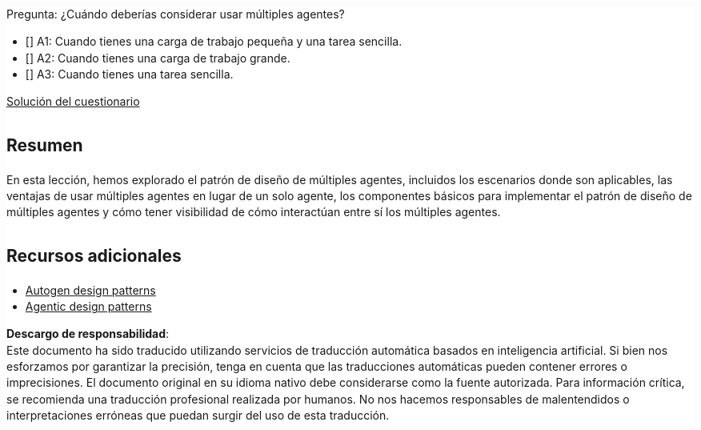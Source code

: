 Pregunta: ¿Cuándo deberías considerar usar múltiples agentes?

- [] A1: Cuando tienes una carga de trabajo pequeña y una tarea sencilla.  
- [] A2: Cuando tienes una carga de trabajo grande.  
- [] A3: Cuando tienes una tarea sencilla.  

[Solución del cuestionario](./solution/solution-quiz.md)  

## Resumen

En esta lección, hemos explorado el patrón de diseño de múltiples agentes, incluidos los escenarios donde son aplicables, las ventajas de usar múltiples agentes en lugar de un solo agente, los componentes básicos para implementar el patrón de diseño de múltiples agentes y cómo tener visibilidad de cómo interactúan entre sí los múltiples agentes.

## Recursos adicionales

- [Autogen design patterns](https://microsoft.github.io/autogen/0.4.0.dev4/user-guide/core-user-guide/design-patterns/index.html)  
- [Agentic design patterns](https://www.analyticsvidhya.com/blog/2024/10/agentic-design-patterns/)  

**Descargo de responsabilidad**:  
Este documento ha sido traducido utilizando servicios de traducción automática basados en inteligencia artificial. Si bien nos esforzamos por garantizar la precisión, tenga en cuenta que las traducciones automáticas pueden contener errores o imprecisiones. El documento original en su idioma nativo debe considerarse como la fuente autorizada. Para información crítica, se recomienda una traducción profesional realizada por humanos. No nos hacemos responsables de malentendidos o interpretaciones erróneas que puedan surgir del uso de esta traducción.